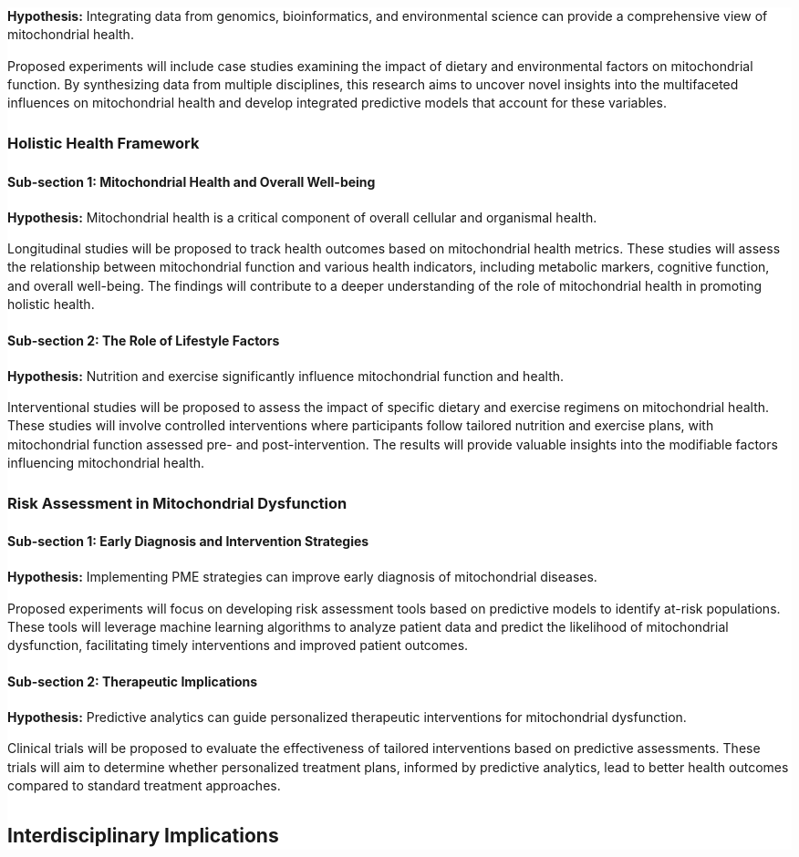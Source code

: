 **Hypothesis:** Integrating data from genomics, bioinformatics, and environmental science can provide a comprehensive view of mitochondrial health.

Proposed experiments will include case studies examining the impact of dietary and environmental factors on mitochondrial function. By synthesizing data from multiple disciplines, this research aims to uncover novel insights into the multifaceted influences on mitochondrial health and develop integrated predictive models that account for these variables.

### Holistic Health Framework

#### Sub-section 1: Mitochondrial Health and Overall Well-being

**Hypothesis:** Mitochondrial health is a critical component of overall cellular and organismal health.

Longitudinal studies will be proposed to track health outcomes based on mitochondrial health metrics. These studies will assess the relationship between mitochondrial function and various health indicators, including metabolic markers, cognitive function, and overall well-being. The findings will contribute to a deeper understanding of the role of mitochondrial health in promoting holistic health.

#### Sub-section 2: The Role of Lifestyle Factors

**Hypothesis:** Nutrition and exercise significantly influence mitochondrial function and health.

Interventional studies will be proposed to assess the impact of specific dietary and exercise regimens on mitochondrial health. These studies will involve controlled interventions where participants follow tailored nutrition and exercise plans, with mitochondrial function assessed pre- and post-intervention. The results will provide valuable insights into the modifiable factors influencing mitochondrial health.

### Risk Assessment in Mitochondrial Dysfunction

#### Sub-section 1: Early Diagnosis and Intervention Strategies

**Hypothesis:** Implementing PME strategies can improve early diagnosis of mitochondrial diseases.

Proposed experiments will focus on developing risk assessment tools based on predictive models to identify at-risk populations. These tools will leverage machine learning algorithms to analyze patient data and predict the likelihood of mitochondrial dysfunction, facilitating timely interventions and improved patient outcomes.

#### Sub-section 2: Therapeutic Implications

**Hypothesis:** Predictive analytics can guide personalized therapeutic interventions for mitochondrial dysfunction.

Clinical trials will be proposed to evaluate the effectiveness of tailored interventions based on predictive assessments. These trials will aim to determine whether personalized treatment plans, informed by predictive analytics, lead to better health outcomes compared to standard treatment approaches.

## Interdisciplinary Implications
